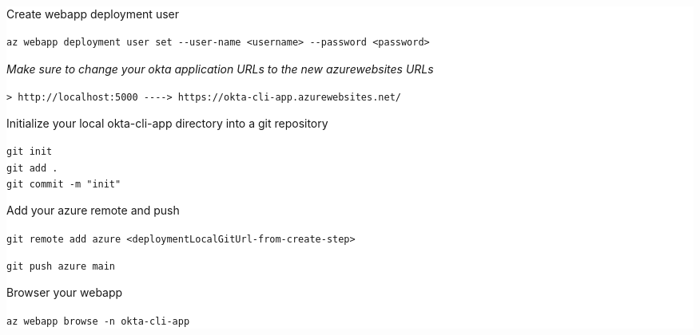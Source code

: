 Create webapp deployment user
``` shell
az webapp deployment user set --user-name <username> --password <password>
```

*Make sure to change your okta application URLs to the new azurewebsites URLs*
``` shell
> http://localhost:5000 ----> https://okta-cli-app.azurewebsites.net/
```

Initialize your local okta-cli-app directory into a git repository
``` shell
git init
git add .
git commit -m "init"
```

Add your azure remote and push
``` hell
git remote add azure <deploymentLocalGitUrl-from-create-step>
```

``` shell
git push azure main
```

Browser your webapp 
``` shell
az webapp browse -n okta-cli-app
```


